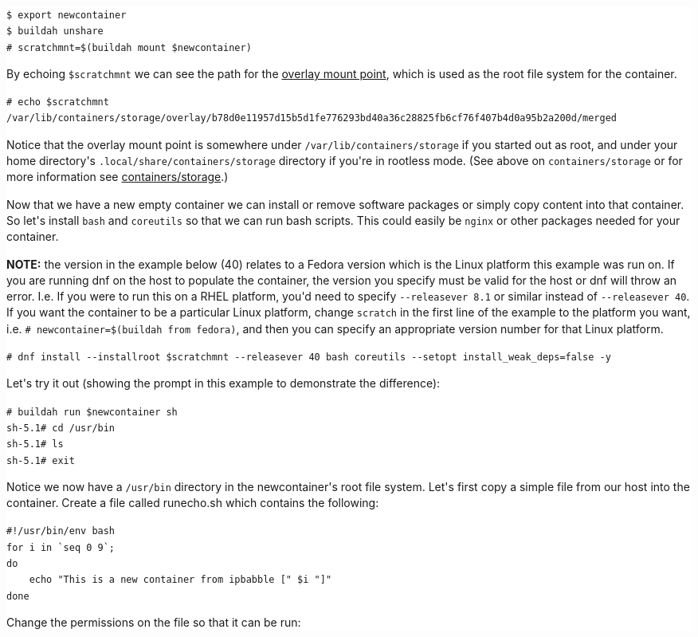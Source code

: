     $ export newcontainer
    $ buildah unshare
    # scratchmnt=$(buildah mount $newcontainer)

By echoing `$scratchmnt` we can see the path for the [overlay mount point](https://wiki.archlinux.org/index.php/Overlay_filesystem), which is used as the root file system for the container.

    # echo $scratchmnt
    /var/lib/containers/storage/overlay/b78d0e11957d15b5d1fe776293bd40a36c28825fb6cf76f407b4d0a95b2a200d/merged

Notice that the overlay mount point is somewhere under `/var/lib/containers/storage` if you started out as root, and under your home directory's `.local/share/containers/storage` directory if you're in rootless mode. (See above on `containers/storage` or for more information see [containers/storage](https://github.com/containers/storage).)

Now that we have a new empty container we can install or remove software packages or simply copy content into that container. So let's install `bash` and `coreutils` so that we can run bash scripts. This could easily be `nginx` or other packages needed for your container.

**NOTE:** the version in the example below (40) relates to a Fedora version which is the Linux platform this example was run on.  If you are running dnf on the host to populate the container, the version you specify must be valid for the host or dnf will throw an error.  I.e. If you were to run this on a RHEL platform, you'd need to specify `--releasever 8.1` or similar instead of `--releasever 40`.  If you want the container to be a particular Linux platform, change `scratch` in the first line of the example to the platform you want, i.e. `# newcontainer=$(buildah from fedora)`, and then you can specify an appropriate version number for that Linux platform.

    # dnf install --installroot $scratchmnt --releasever 40 bash coreutils --setopt install_weak_deps=false -y

Let's try it out (showing the prompt in this example to demonstrate the difference):

    # buildah run $newcontainer sh
    sh-5.1# cd /usr/bin
    sh-5.1# ls
    sh-5.1# exit

Notice we now have a `/usr/bin` directory in the newcontainer's root file system. Let's first copy a simple file from our host into the container. Create a file called runecho.sh which contains the following:

    #!/usr/bin/env bash
    for i in `seq 0 9`;
    do
    	echo "This is a new container from ipbabble [" $i "]"
    done

Change the permissions on the file so that it can be run:
